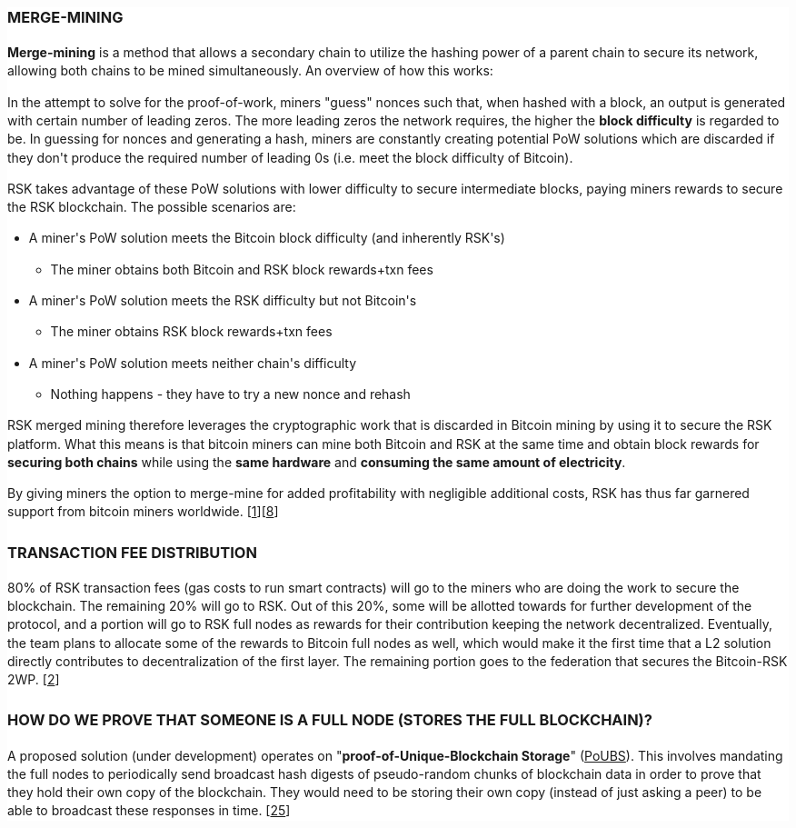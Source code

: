 ### MERGE-MINING

**Merge-mining** is a method that allows a secondary chain to utilize the hashing power of a parent chain to secure its network, allowing both chains to be mined simultaneously. An overview of how this works:

In the attempt to solve for the proof-of-work, miners "guess" nonces such that, when hashed with a block, an output is generated with certain number of leading zeros. The more leading zeros the network requires, the higher the **block difficulty** is regarded to be. In guessing for nonces and generating a hash, miners are constantly creating potential PoW solutions which are discarded if they don't produce the required number of leading 0s (i.e. meet the block difficulty of Bitcoin).

RSK takes advantage of these PoW solutions with lower difficulty to secure intermediate blocks, paying miners rewards to secure the RSK blockchain. The possible scenarios are:

-   A miner's PoW solution meets the Bitcoin block difficulty (and inherently RSK's)

    -   The miner obtains both Bitcoin and RSK block rewards+txn fees

-   A miner's PoW solution meets the RSK difficulty but not Bitcoin's

    -   The miner obtains RSK block rewards+txn fees

-   A miner's PoW solution meets neither chain's difficulty

    -   Nothing happens - they have to try a new nonce and rehash

RSK merged mining therefore leverages the cryptographic work that is discarded in Bitcoin mining by using it to secure the RSK platform. What this means is that bitcoin miners can mine both Bitcoin and RSK at the same time and obtain block rewards for **securing both chains** while using the **same hardware** and **consuming the same amount of electricity**.

By giving miners the option to merge-mine for added profitability with negligible additional costs, RSK has thus far garnered support from bitcoin miners worldwide. [[1](https://www.youtube.com/watch?v=ELqJlrFC6J8&t=1228s)][[8](https://prints.oxs.cz/24/data/RSKMergeMiningandBitcoinInteroperability.pdf)]

### TRANSACTION FEE DISTRIBUTION

80% of RSK transaction fees (gas costs to run smart contracts) will go to the miners who are doing the work to secure the blockchain. The remaining 20% will go to RSK. Out of this 20%, some will be allotted towards for further development of the protocol, and a portion will go to RSK full nodes as rewards for their contribution keeping the network decentralized. Eventually, the team plans to allocate some of the rewards to Bitcoin full nodes as well, which would make it the first time that a L2 solution directly contributes to decentralization of the first layer. The remaining portion goes to the federation that secures the Bitcoin-RSK 2WP. [[2](https://www.youtube.com/watch?v=UJggrZkIpPw)]

### HOW DO WE PROVE THAT SOMEONE IS A FULL NODE (STORES THE FULL BLOCKCHAIN)? 

A proposed solution (under development) operates on "**proof-of-Unique-Blockchain Storage**" ([PoUBS](https://bitslog.wordpress.com/2014/11/03/proof-of-local-blockchain-storage/)). This involves mandating the full nodes to periodically send broadcast hash digests of pseudo-random chunks of blockchain data in order to prove that they hold their own copy of the blockchain. They would need to be storing their own copy (instead of just asking a peer) to be able to broadcast these responses in time. [[25](https://blocksolid.io/2016/11/27/interview-sergio-demian-lerner-rsk/)]
